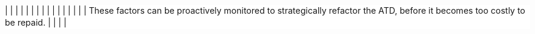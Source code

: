 |    |                                                                         |                                                                                                                                                                          |                                               |                                                                                                                                                                                                                                                                                                                                                                                                                                                                                                                                                                                                                                                                                                                                                                                                                                       |                                                                                                                                                                                                                                                                      |                                                                                                                                                                                                                                                                                                                                   |                                                                                                                                                                                                                                                                                                                                                                                                                                                                                              |                                                                                                              |
|    |                                                                         |                                                                                                                                                                          |                                               |                                                                                                                                                                                                                                                                                                                                                                                                                                                                                                                                                                                                                                                                                                                                                                                                                                       | These factors can be proactively monitored to strategically refactor the ATD, before it becomes too costly to be repaid.                                                                                                                                             |                                                                                                                                                                                                                                                                                                                                   |                                                                                                                                                                                                                                                                                                                                                                                                                                                                                              |                                                                                                              |